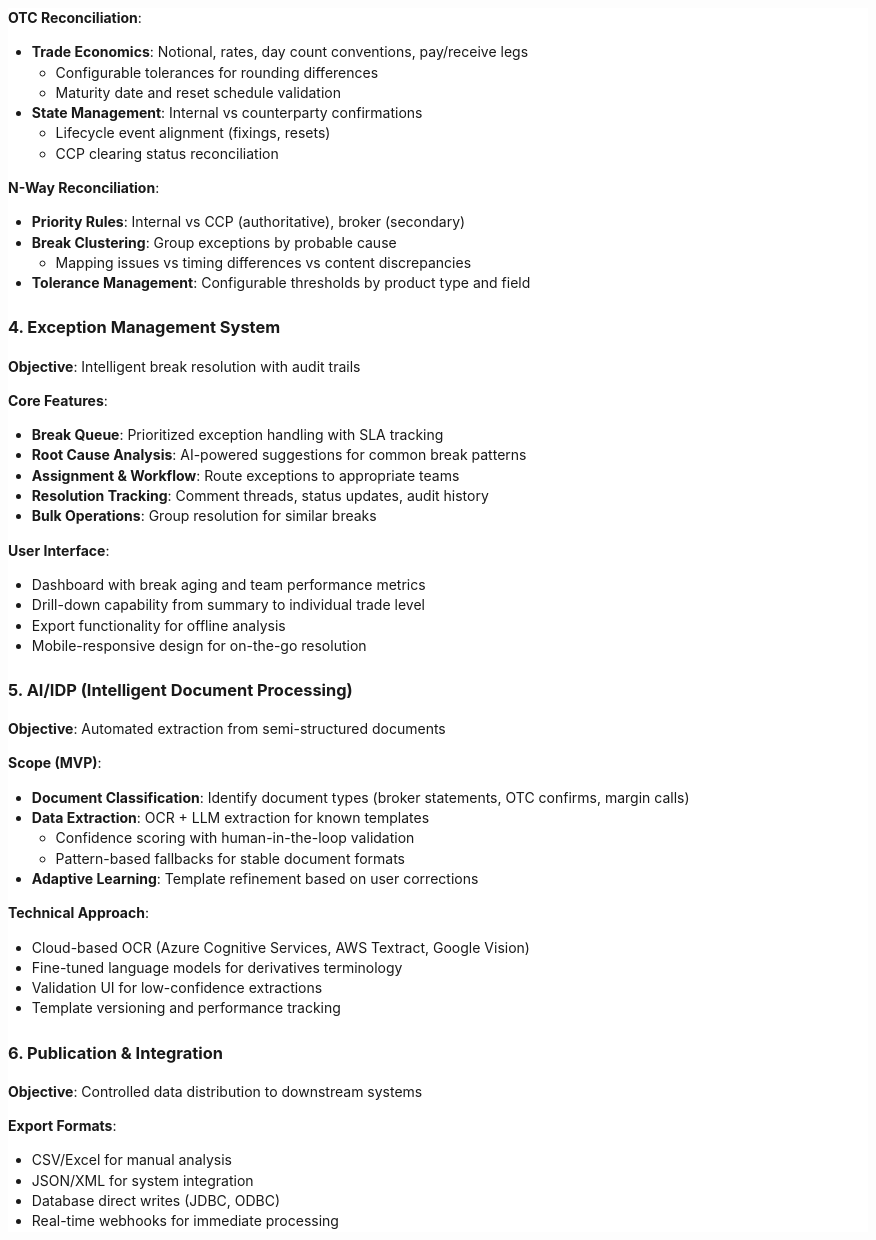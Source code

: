 **OTC Reconciliation**:
- **Trade Economics**: Notional, rates, day count conventions, pay/receive legs
  - Configurable tolerances for rounding differences
  - Maturity date and reset schedule validation
- **State Management**: Internal vs counterparty confirmations
  - Lifecycle event alignment (fixings, resets)
  - CCP clearing status reconciliation

**N-Way Reconciliation**:
- **Priority Rules**: Internal vs CCP (authoritative), broker (secondary)
- **Break Clustering**: Group exceptions by probable cause
  - Mapping issues vs timing differences vs content discrepancies
- **Tolerance Management**: Configurable thresholds by product type and field

### 4. Exception Management System
**Objective**: Intelligent break resolution with audit trails

**Core Features**:
- **Break Queue**: Prioritized exception handling with SLA tracking
- **Root Cause Analysis**: AI-powered suggestions for common break patterns
- **Assignment & Workflow**: Route exceptions to appropriate teams
- **Resolution Tracking**: Comment threads, status updates, audit history
- **Bulk Operations**: Group resolution for similar breaks

**User Interface**:
- Dashboard with break aging and team performance metrics
- Drill-down capability from summary to individual trade level
- Export functionality for offline analysis
- Mobile-responsive design for on-the-go resolution

### 5. AI/IDP (Intelligent Document Processing)
**Objective**: Automated extraction from semi-structured documents

**Scope (MVP)**:
- **Document Classification**: Identify document types (broker statements, OTC confirms, margin calls)
- **Data Extraction**: OCR + LLM extraction for known templates
  - Confidence scoring with human-in-the-loop validation
  - Pattern-based fallbacks for stable document formats
- **Adaptive Learning**: Template refinement based on user corrections

**Technical Approach**:
- Cloud-based OCR (Azure Cognitive Services, AWS Textract, Google Vision)
- Fine-tuned language models for derivatives terminology
- Validation UI for low-confidence extractions
- Template versioning and performance tracking

### 6. Publication & Integration
**Objective**: Controlled data distribution to downstream systems

**Export Formats**:
- CSV/Excel for manual analysis
- JSON/XML for system integration
- Database direct writes (JDBC, ODBC)
- Real-time webhooks for immediate processing
